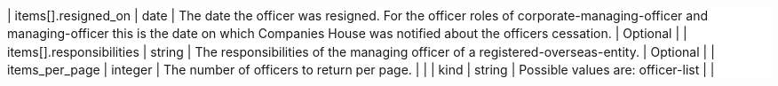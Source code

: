 | items[].resigned_on                             | date    | The date the officer was resigned. For the officer roles of corporate-managing-officer and managing-officer this is the date on which Companies House was notified about the officers cessation.                                                                                                                                                                                                                                                                                                                                                                                                                                                                                                                                                                                                                                                                                                                                                                                                                                                                                                                                                                                                                                                                                                   | Optional   |
| items[].responsibilities                        | string  | The responsibilities of the managing officer of a registered-overseas-entity.                                                                                                                                                                                                                                                                                                                                                                                                                                                                                                                                                                                                                                                                                                                                                                                                                                                                                                                                                                                                                                                                                                                                                                                                                      | Optional   |
| items_per_page                                  | integer | The number of officers to return per page.                                                                                                                                                                                                                                                                                                                                                                                                                                                                                                                                                                                                                                                                                                                                                                                                                                                                                                                                                                                                                                                                                                                                                                                                                                                         |            |
| kind                                            | string  | Possible values are:                      officer-list                                                                                                                                                                                                                                                                                                                                                                                                                                                                                                                                                                                                                                                                                                                                                                                                                                                                                                                                                                                                                                                                                                                                                                                                                                             |            |